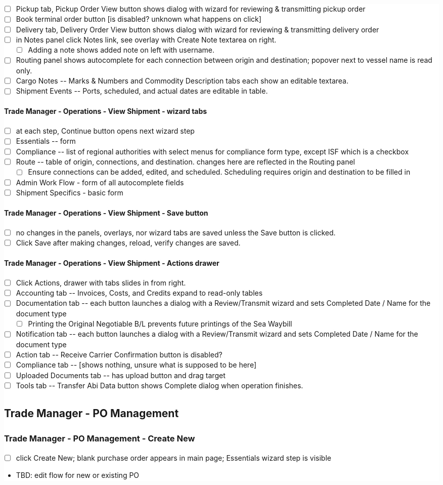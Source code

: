   - [ ] Pickup tab, Pickup Order View button shows dialog with wizard for reviewing & transmitting pickup order
  - [ ] Book terminal order button [is disabled?  unknown what happens on click]
  - [ ] Delivery tab, Delivery Order View button shows dialog with wizard for reviewing & transmitting delivery order
- [ ] in Notes panel click Notes link, see overlay with Create Note textarea on right.
  - [ ] Adding a note shows added note on left with username.
- [ ] Routing panel shows autocomplete for each connection between origin and destination; popover next to vessel name is read only.
- [ ] Cargo Notes -- Marks & Numbers and Commodity Description tabs each show an editable textarea.
- [ ] Shipment Events -- Ports, scheduled, and actual dates are editable in table.

#### Trade Manager - Operations - View Shipment - wizard tabs
- [ ] at each step, Continue button opens next wizard step
- [ ] Essentials -- form
- [ ] Compliance -- list of regional authorities with select menus for compliance form type, except ISF which is a checkbox
- [ ] Route -- table of origin, connections, and destination.  changes here are reflected in the Routing panel
  - [ ] Ensure connections can be added, edited, and scheduled. Scheduling requires origin and destination to be filled in
- [ ] Admin Work Flow - form of all autocomplete fields
- [ ] Shipment Specifics - basic form

#### Trade Manager - Operations - View Shipment - Save button
- [ ] no changes in the panels, overlays, nor wizard tabs are saved unless the Save button is clicked.
- [ ] Click Save after making changes, reload, verify changes are saved.

#### Trade Manager - Operations - View Shipment - Actions drawer
- [ ] Click Actions, drawer with tabs slides in from right.
- [ ] Accounting tab -- Invoices, Costs, and Credits expand to read-only tables
- [ ] Documentation tab -- each button launches a dialog with a Review/Transmit wizard and sets Completed Date / Name for the document type
  - [ ] Printing the Original Negotiable B/L prevents future printings of the Sea Waybill
- [ ] Notification tab -- each button launches a dialog with a Review/Transmit wizard and sets Completed Date / Name for the document type
- [ ] Action tab -- Receive Carrier Confirmation button is disabled?
- [ ] Compliance tab -- [shows nothing, unsure what is supposed to be here]
- [ ] Uploaded Documents tab -- has upload button and drag target
- [ ] Tools tab -- Transfer Abi Data button shows Complete dialog when operation finishes.

## Trade Manager - PO Management

### Trade Manager - PO Management - Create New
- [ ]  click Create New; blank purchase order appears in main page; Essentials wizard step is visible
- TBD: edit flow for new or existing PO

